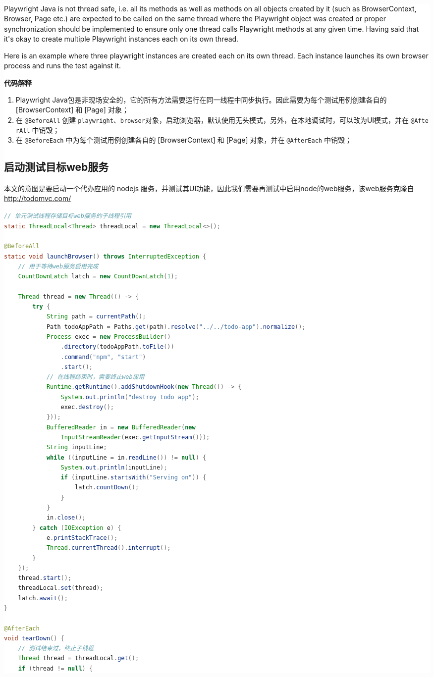 Playwright Java is not thread safe, i.e. all its methods as well as methods on all objects created by it (such as BrowserContext, Browser, Page etc.) are expected to be called on the same thread where the Playwright object was created or proper synchronization should be implemented to ensure only one thread calls Playwright methods at any given time. Having said that it's okay to create multiple Playwright instances each on its own thread.

Here is an example where three playwright instances are created each on its own thread. Each instance launches its own browser process and runs the test against it.


**代码解释**
1. Playwright Java包是非现场安全的，它的所有方法需要运行在同一线程中同步执行。因此需要为每个测试用例创建各自的 [BrowserContext] 和 [Page] 对象；
2. 在 `@BeforeAll` 创建 `playwright`、`browser`对象，启动浏览器，默认使用无头模式，另外，在本地调试时，可以改为UI模式，并在 `@AfterAll` 中销毁；
3. 在 `@BeforeEach` 中为每个测试用例创建各自的 [BrowserContext] 和 [Page] 对象，并在 `@AfterEach` 中销毁；

## 启动测试目标web服务
本文的意图是要启动一个代办应用的 nodejs 服务，并测试其UI功能，因此我们需要再测试中启用node的web服务，该web服务克隆自 http://todomvc.com/

```java
// 单元测试线程存储目标web服务的子线程引用
static ThreadLocal<Thread> threadLocal = new ThreadLocal<>();

@BeforeAll
static void launchBrowser() throws InterruptedException {
    // 用于等待web服务启用完成
    CountDownLatch latch = new CountDownLatch(1);

    Thread thread = new Thread(() -> {
        try {
            String path = currentPath();
            Path todoAppPath = Paths.get(path).resolve("../../todo-app").normalize();
            Process exec = new ProcessBuilder()
                .directory(todoAppPath.toFile())
                .command("npm", "start")
                .start();
            // 在线程结束时，需要终止web应用
            Runtime.getRuntime().addShutdownHook(new Thread(() -> {
                System.out.println("destroy todo app");
                exec.destroy();
            }));
            BufferedReader in = new BufferedReader(new
                InputStreamReader(exec.getInputStream()));
            String inputLine;
            while ((inputLine = in.readLine()) != null) {
                System.out.println(inputLine);
                if (inputLine.startsWith("Serving on")) {
                    latch.countDown();
                }
            }
            in.close();
        } catch (IOException e) {
            e.printStackTrace();
            Thread.currentThread().interrupt();
        }
    });
    thread.start();
    threadLocal.set(thread);
    latch.await();
}

@AfterEach
void tearDown() {
    // 测试结束过，终止子线程
    Thread thread = threadLocal.get();
    if (thread != null) {
```

[Auto-Waiting]: ./playwright-guide.md#自动等待 "Auto-Waiting"
[Locator]: ./playwright-guide.md#locator "Locator"